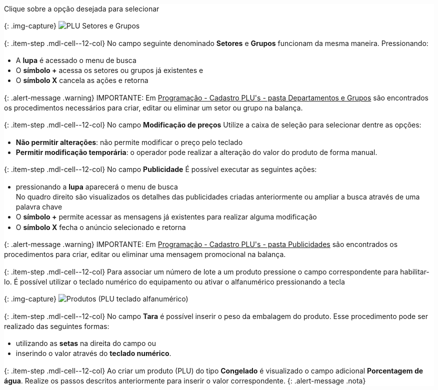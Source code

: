 Clique sobre a opção desejada para selecionar

{: .img-capture}
![PLU Setores e Grupos](../../../../images/br/cuora-2/cuora-neo-abm-plu2.png "Produtos - Setores e Grupos")

{: .item-step  .mdl-cell--12-col} 
No campo seguinte denominado **Setores** e **Grupos** funcionam da mesma maneira. Pressionando:   
- A **lupa** é acessado o menu de busca    
- O **símbolo +** acessa os setores ou grupos já existentes e    
- O **símbolo X** cancela as ações e retorna   
    
{: .alert-message .warning}
IMPORTANTE: Em [Programação - Cadastro PLU's - pasta Departamentos e Grupos](../altas-bajas-modificaciones/index.html#departamentos "Programação - Cadastro PLU's - pasta setores") são encontrados os procedimentos necessários para criar, editar ou eliminar um setor ou grupo na balança.

{: .item-step  .mdl-cell--12-col} 
No campo **Modificação de preços** Utilize a caixa de seleção para selecionar dentre as opções:   
- **Não permitir alterações**: não permite modificar o preço pelo teclado    
- **Permitir modificação temporária**: o operador pode realizar a alteração do valor do produto de forma manual.

{: .item-step  .mdl-cell--12-col} 
No campo **Publicidade** É possível executar as seguintes ações:
- pressionando a **lupa** aparecerá o menu de busca    
No quadro direito são visualizados os detalhes das publicidades criadas anteriormente ou ampliar a busca através de uma palavra chave    
- O **símbolo +** permite acessar as mensagens já existentes para realizar alguma modificação   
- O **símbolo X** fecha o anúncio selecionado e retorna
    
{: .alert-message .warning}
IMPORTANTE: Em [Programação - Cadastro PLU's - pasta Publicidades](../altas-bajas-modificaciones/index.html#publicidades "Programação - Cadastro PLU's - pasta Publicidades") são encontrados os procedimentos para criar, editar ou eliminar uma mensagem promocional na balança.

{: .item-step  .mdl-cell--12-col} 
Para associar um número de lote a um produto pressione o campo correspondente para habilitar-lo. É possível utilizar o teclado numérico do equipamento ou ativar o alfanumérico pressionando a tecla <span class="systel-tecla-11"><span class="path1"></span><span class="path2"></span><span class="path3"></span><span class="path4"></span><span class="path5"></span><span class="path6"></span><span class="path7"></span><span class="path8"></span><span class="path9"></span><span class="path10"></span><span class="path11"></span><span class="path12"></span><span class="path13"></span></span>

{: .img-capture}
![Produtos (PLU teclado alfanumérico)](../../../../images/br/cuora-2/cuora-neo-abm-plu3.png "PLU teclado alfanumérico")

{: .item-step  .mdl-cell--12-col} 
No campo **Tara** é possível inserir o peso da embalagem do produto. Esse procedimento pode ser realizado das seguintes formas:   
- utilizando as **setas** na direita do campo ou        
- inserindo o valor através do **teclado numérico**.    

{: .item-step  .mdl-cell--12-col} 
Ao criar um produto (PLU) do tipo **Congelado** é visualizado o campo adicional **Porcentagem de água**. Realize os passos descritos anteriormente para inserir o valor correspondente.
{: .alert-message .nota}
